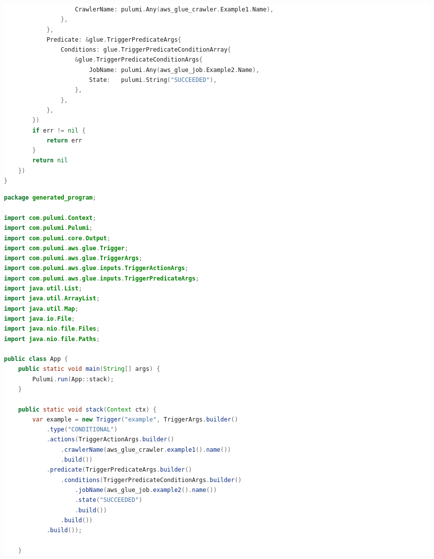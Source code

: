 ```go
					CrawlerName: pulumi.Any(aws_glue_crawler.Example1.Name),
				},
			},
			Predicate: &glue.TriggerPredicateArgs{
				Conditions: glue.TriggerPredicateConditionArray{
					&glue.TriggerPredicateConditionArgs{
						JobName: pulumi.Any(aws_glue_job.Example2.Name),
						State:   pulumi.String("SUCCEEDED"),
					},
				},
			},
		})
		if err != nil {
			return err
		}
		return nil
	})
}
```


</pulumi-choosable>
</div>


<div>
<pulumi-choosable type="language" values="java">

```java
package generated_program;

import com.pulumi.Context;
import com.pulumi.Pulumi;
import com.pulumi.core.Output;
import com.pulumi.aws.glue.Trigger;
import com.pulumi.aws.glue.TriggerArgs;
import com.pulumi.aws.glue.inputs.TriggerActionArgs;
import com.pulumi.aws.glue.inputs.TriggerPredicateArgs;
import java.util.List;
import java.util.ArrayList;
import java.util.Map;
import java.io.File;
import java.nio.file.Files;
import java.nio.file.Paths;

public class App {
    public static void main(String[] args) {
        Pulumi.run(App::stack);
    }

    public static void stack(Context ctx) {
        var example = new Trigger("example", TriggerArgs.builder()        
            .type("CONDITIONAL")
            .actions(TriggerActionArgs.builder()
                .crawlerName(aws_glue_crawler.example1().name())
                .build())
            .predicate(TriggerPredicateArgs.builder()
                .conditions(TriggerPredicateConditionArgs.builder()
                    .jobName(aws_glue_job.example2().name())
                    .state("SUCCEEDED")
                    .build())
                .build())
            .build());

    }
```